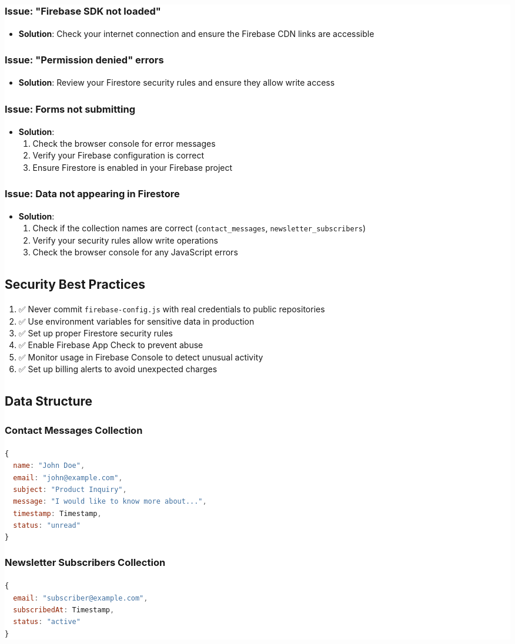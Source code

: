 ### Issue: "Firebase SDK not loaded"
- **Solution**: Check your internet connection and ensure the Firebase CDN links are accessible

### Issue: "Permission denied" errors
- **Solution**: Review your Firestore security rules and ensure they allow write access

### Issue: Forms not submitting
- **Solution**: 
  1. Check the browser console for error messages
  2. Verify your Firebase configuration is correct
  3. Ensure Firestore is enabled in your Firebase project

### Issue: Data not appearing in Firestore
- **Solution**:
  1. Check if the collection names are correct (`contact_messages`, `newsletter_subscribers`)
  2. Verify your security rules allow write operations
  3. Check the browser console for any JavaScript errors

## Security Best Practices

1. ✅ Never commit `firebase-config.js` with real credentials to public repositories
2. ✅ Use environment variables for sensitive data in production
3. ✅ Set up proper Firestore security rules
4. ✅ Enable Firebase App Check to prevent abuse
5. ✅ Monitor usage in Firebase Console to detect unusual activity
6. ✅ Set up billing alerts to avoid unexpected charges

## Data Structure

### Contact Messages Collection
```javascript
{
  name: "John Doe",
  email: "john@example.com",
  subject: "Product Inquiry",
  message: "I would like to know more about...",
  timestamp: Timestamp,
  status: "unread"
}
```

### Newsletter Subscribers Collection
```javascript
{
  email: "subscriber@example.com",
  subscribedAt: Timestamp,
  status: "active"
}
```
